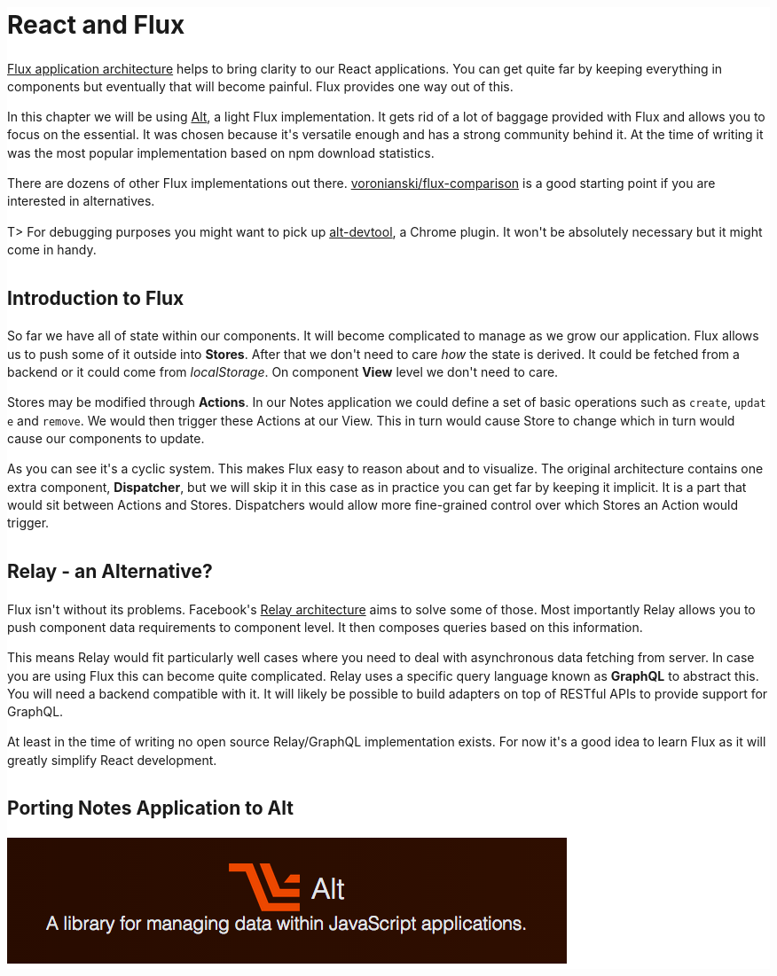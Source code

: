 # React and Flux

[Flux application architecture](https://facebook.github.io/flux/docs/overview.html) helps to bring clarity to our React applications. You can get quite far by keeping everything in components but eventually that will become painful. Flux provides one way out of this.

In this chapter we will be using [Alt](http://alt.js.org/), a light Flux implementation. It gets rid of a lot of baggage provided with Flux and allows you to focus on the essential. It was chosen because it's versatile enough and has a strong community behind it. At the time of writing it was the most popular implementation based on npm download statistics.

There are dozens of other Flux implementations out there. [voronianski/flux-comparison](https://github.com/voronianski/flux-comparison) is a good starting point if you are interested in alternatives.

T> For debugging purposes you might want to pick up [alt-devtool](https://github.com/goatslacker/alt-devtool), a Chrome plugin. It won't be absolutely necessary but it might come in handy.

## Introduction to Flux

So far we have all of state within our components. It will become complicated to manage as we grow our application. Flux allows us to push some of it outside into **Stores**. After that we don't need to care *how* the state is derived. It could be fetched from a backend or it could come from *localStorage*. On component **View** level we don't need to care.

Stores may be modified through **Actions**. In our Notes application we could define a set of basic operations such as `create`, `update` and `remove`. We would then trigger these Actions at our View. This in turn would cause Store to change which in turn would cause our components to update.

As you can see it's a cyclic system. This makes Flux easy to reason about and to visualize. The original architecture contains one extra component, **Dispatcher**, but we will skip it in this case as in practice you can get far by keeping it implicit. It is a part that would sit between Actions and Stores. Dispatchers would allow more fine-grained control over which Stores an Action would trigger.

## Relay - an Alternative?

Flux isn't without its problems. Facebook's [Relay architecture](https://gist.github.com/wincent/598fa75e22bdfa44cf47) aims to solve some of those. Most importantly Relay allows you to push component data requirements to component level. It then composes queries based on this information.

This means Relay would fit particularly well cases where you need to deal with asynchronous data fetching from server. In case you are using Flux this can become quite complicated. Relay uses a specific query language known as **GraphQL** to abstract this. You will need a backend compatible with it. It will likely be possible to build adapters on top of RESTful APIs to provide support for GraphQL.

At least in the time of writing no open source Relay/GraphQL implementation exists. For now it's a good idea to learn Flux as it will greatly simplify React development.

## Porting Notes Application to Alt

![Alt](images/alt.png)
